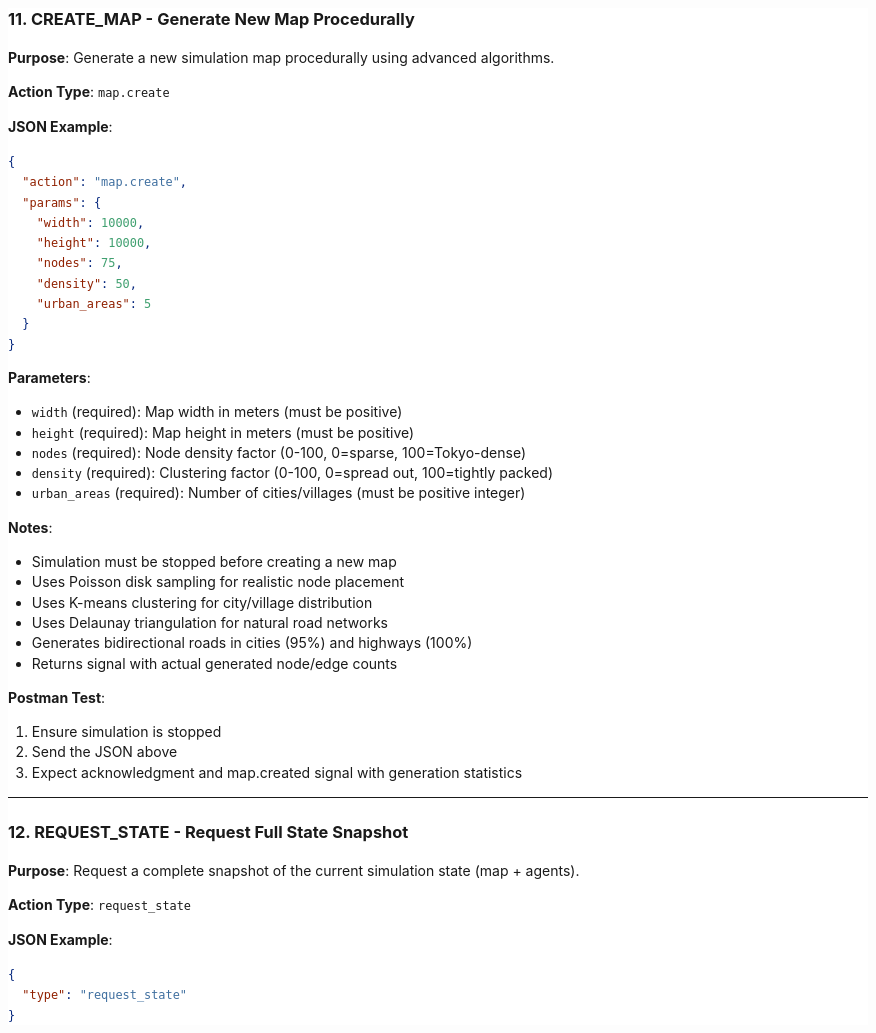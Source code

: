 
### 11. CREATE_MAP - Generate New Map Procedurally

**Purpose**: Generate a new simulation map procedurally using advanced algorithms.

**Action Type**: `map.create`

**JSON Example**:
```json
{
  "action": "map.create",
  "params": {
    "width": 10000,
    "height": 10000,
    "nodes": 75,
    "density": 50,
    "urban_areas": 5
  }
}
```

**Parameters**:
- `width` (required): Map width in meters (must be positive)
- `height` (required): Map height in meters (must be positive)
- `nodes` (required): Node density factor (0-100, 0=sparse, 100=Tokyo-dense)
- `density` (required): Clustering factor (0-100, 0=spread out, 100=tightly packed)
- `urban_areas` (required): Number of cities/villages (must be positive integer)

**Notes**:
- Simulation must be stopped before creating a new map
- Uses Poisson disk sampling for realistic node placement
- Uses K-means clustering for city/village distribution
- Uses Delaunay triangulation for natural road networks
- Generates bidirectional roads in cities (95%) and highways (100%)
- Returns signal with actual generated node/edge counts

**Postman Test**:
1. Ensure simulation is stopped
2. Send the JSON above
3. Expect acknowledgment and map.created signal with generation statistics

---

### 12. REQUEST_STATE - Request Full State Snapshot

**Purpose**: Request a complete snapshot of the current simulation state (map + agents).

**Action Type**: `request_state`

**JSON Example**:
```json
{
  "type": "request_state"
}
```
